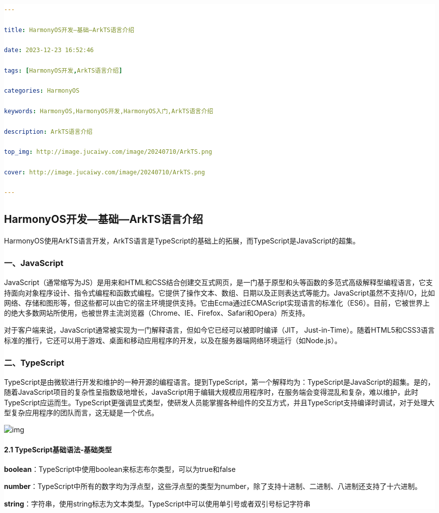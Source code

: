```yaml
---

title: HarmonyOS开发—基础—ArkTS语言介绍

date: 2023-12-23 16:52:46

tags: [HarmonyOS开发,ArkTS语言介绍]

categories: HarmonyOS

keywords: HarmonyOS,HarmonyOS开发,HarmonyOS入门,ArkTS语言介绍

description: ArkTS语言介绍

top_img: http://image.jucaiwy.com/image/20240710/ArkTS.png

cover: http://image.jucaiwy.com/image/20240710/ArkTS.png

---
```


## HarmonyOS开发—基础—ArkTS语言介绍



HarmonyOS使用ArkTS语言开发，ArkTS语言是TypeScript的基础上的拓展，而TypeScript是JavaScript的超集。

### 一、JavaScript

JavaScript（通常缩写为JS）是用来和HTML和CSS结合创建交互式网页，是一门基于原型和头等函数的多范式高级解释型编程语言，它支持面向对象程序设计、指令式编程和函数式编程。它提供了操作文本、数组、日期以及正则表达式等能力。JavaScript虽然不支持I/O，比如网络、存储和图形等，但这些都可以由它的宿主环境提供支持。它由Ecma通过ECMAScript实现语言的标准化（ES6）。目前，它被世界上的绝大多数网站所使用，也被世界主流浏览器（Chrome、IE、Firefox、Safari和Opera）所支持。



对于客户端来说，JavaScript通常被实现为一门解释语言，但如今它已经可以被即时编译（JIT， Just-in-Time）。随着HTML5和CSS3语言标准的推行，它还可以用于游戏、桌面和移动应用程序的开发，以及在服务器端网络环境运行（如Node.js）。

### 二、TypeScript

TypeScript是由微软进行开发和维护的一种开源的编程语言。提到TypeScript，第一个解释均为：TypeScript是JavaScript的超集。是的，随着JavaScript项目的复杂性呈指数级地增长，JavaScript用于编辑大规模应用程序时，在服务端会变得混乱和复杂，难以维护，此时TypeScript应运而生。TypeScript更强调显式类型，使研发人员能掌握各种组件的交互方式，并且TypeScript支持编译时调试，对于处理大型复杂应用程序的团队而言，这无疑是一个优点。

![img](http://image.jucaiwy.com/image/Harmony/ArkTs/ArkTs.png)



#### 2.1 TypeScript基础语法-基础类型

**boolean**：TypeScript中使用boolean来标志布尔类型，可以为true和false

**number**：TypeScript中所有的数字均为浮点型，这些浮点型的类型为number，除了支持十进制、二进制、八进制还支持了十六进制。

**string**：字符串，使用string标志为文本类型。TypeScript中可以使用单引号或者双引号标记字符串
